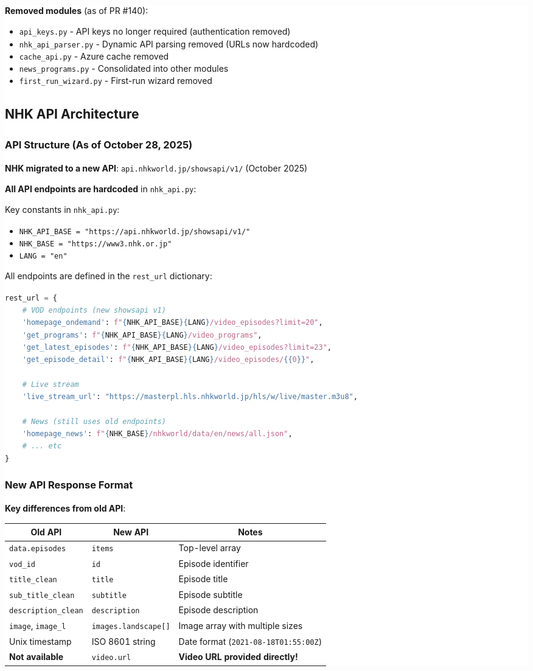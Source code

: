 **Removed modules** (as of PR #140):

- `api_keys.py` - API keys no longer required (authentication removed)
- `nhk_api_parser.py` - Dynamic API parsing removed (URLs now hardcoded)
- `cache_api.py` - Azure cache removed
- `news_programs.py` - Consolidated into other modules
- `first_run_wizard.py` - First-run wizard removed

## NHK API Architecture

### API Structure (As of October 28, 2025)

**NHK migrated to a new API**: `api.nhkworld.jp/showsapi/v1/` (October 2025)

**All API endpoints are hardcoded** in `nhk_api.py`:

Key constants in `nhk_api.py`:

- `NHK_API_BASE = "https://api.nhkworld.jp/showsapi/v1/"`
- `NHK_BASE = "https://www3.nhk.or.jp"`
- `LANG = "en"`

All endpoints are defined in the `rest_url` dictionary:

```python
rest_url = {
    # VOD endpoints (new showsapi v1)
    'homepage_ondemand': f"{NHK_API_BASE}{LANG}/video_episodes?limit=20",
    'get_programs': f"{NHK_API_BASE}{LANG}/video_programs",
    'get_latest_episodes': f"{NHK_API_BASE}{LANG}/video_episodes?limit=23",
    'get_episode_detail': f"{NHK_API_BASE}{LANG}/video_episodes/{{0}}",

    # Live stream
    'live_stream_url': "https://masterpl.hls.nhkworld.jp/hls/w/live/master.m3u8",

    # News (still uses old endpoints)
    'homepage_news': f"{NHK_BASE}/nhkworld/data/en/news/all.json",
    # ... etc
}
```

### New API Response Format

**Key differences from old API**:

| Old API             | New API              | Notes                                |
| ------------------- | -------------------- | ------------------------------------ |
| `data.episodes`     | `items`              | Top-level array                      |
| `vod_id`            | `id`                 | Episode identifier                   |
| `title_clean`       | `title`              | Episode title                        |
| `sub_title_clean`   | `subtitle`           | Episode subtitle                     |
| `description_clean` | `description`        | Episode description                  |
| `image`, `image_l`  | `images.landscape[]` | Image array with multiple sizes      |
| Unix timestamp      | ISO 8601 string      | Date format (`2021-08-18T01:55:00Z`) |
| **Not available**   | `video.url`          | **Video URL provided directly!**     |

